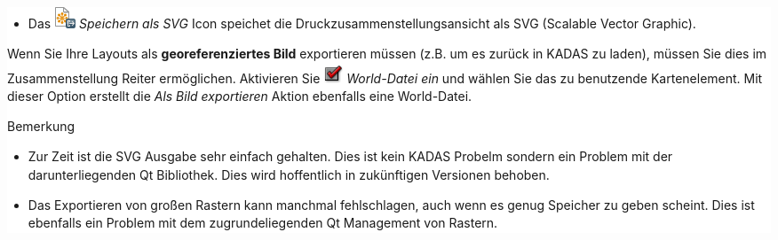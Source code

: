 -   Das <img src="/images/mActionSaveAsSVG.png" /> *Speichern als SVG* Icon speichet die Druckzusammenstellungsansicht als SVG (Scalable Vector Graphic).

Wenn Sie Ihre Layouts als **georeferenziertes Bild** exportieren müssen (z.B. um es zurück in KADAS zu laden), müssen Sie dies im Zusammenstellung Reiter ermöglichen. Aktivieren Sie <img src="/images/checkbox.png" /> *World-Datei ein* und wählen Sie das zu benutzende Kartenelement. Mit dieser Option erstellt die *Als Bild exportieren* Aktion ebenfalls eine World-Datei.

Bemerkung

-   Zur Zeit ist die SVG Ausgabe sehr einfach gehalten. Dies ist kein KADAS Probelm sondern ein Problem mit der darunterliegenden Qt Bibliothek. Dies wird hoffentlich in zukünftigen Versionen behoben.

-   Das Exportieren von großen Rastern kann manchmal fehlschlagen, auch wenn es genug Speicher zu geben scheint. Dies ist ebenfalls ein Problem mit dem zugrundeliegenden Qt Management von Rastern.


